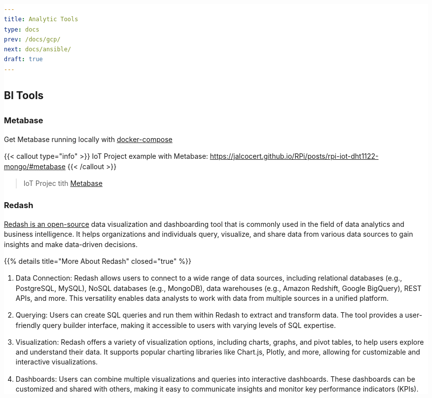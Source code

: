 ```yaml
---
title: Analytic Tools
type: docs
prev: /docs/gcp/
next: docs/ansible/
draft: true
---
```


## BI Tools

### Metabase


Get Metabase running locally with [docker-compose](https://github.com/JAlcocerT/Docker/tree/main/IoT/Metabase)






<script src="https://gist.github.com/JAlcocerT/953cab1052af58f4241f28dbc0a314a0#file-metabase.js"></script>

{{< callout type="info" >}}
IoT Project example with Metabase: <https://jalcocert.github.io/RPi/posts/rpi-iot-dht1122-mongo/#metabase>
{{< /callout >}}

> IoT Projec tith [Metabase](https://jalcocert.github.io/RPi/posts/rpi-iot-dht1122-mongo/)


### Redash

[Redash is an open-source]() data visualization and dashboarding tool that is commonly used in the field of data analytics and business intelligence. It helps organizations and individuals query, visualize, and share data from various data sources to gain insights and make data-driven decisions.


{{% details title="More About Redash" closed="true" %}}

1. Data Connection: Redash allows users to connect to a wide range of data sources, including relational databases (e.g., PostgreSQL, MySQL), NoSQL databases (e.g., MongoDB), data warehouses (e.g., Amazon Redshift, Google BigQuery), REST APIs, and more. This versatility enables data analysts to work with data from multiple sources in a unified platform.

2. Querying: Users can create SQL queries and run them within Redash to extract and transform data. The tool provides a user-friendly query builder interface, making it accessible to users with varying levels of SQL expertise.

3. Visualization: Redash offers a variety of visualization options, including charts, graphs, and pivot tables, to help users explore and understand their data. It supports popular charting libraries like Chart.js, Plotly, and more, allowing for customizable and interactive visualizations.

4. Dashboards: Users can combine multiple visualizations and queries into interactive dashboards. These dashboards can be customized and shared with others, making it easy to communicate insights and monitor key performance indicators (KPIs).
